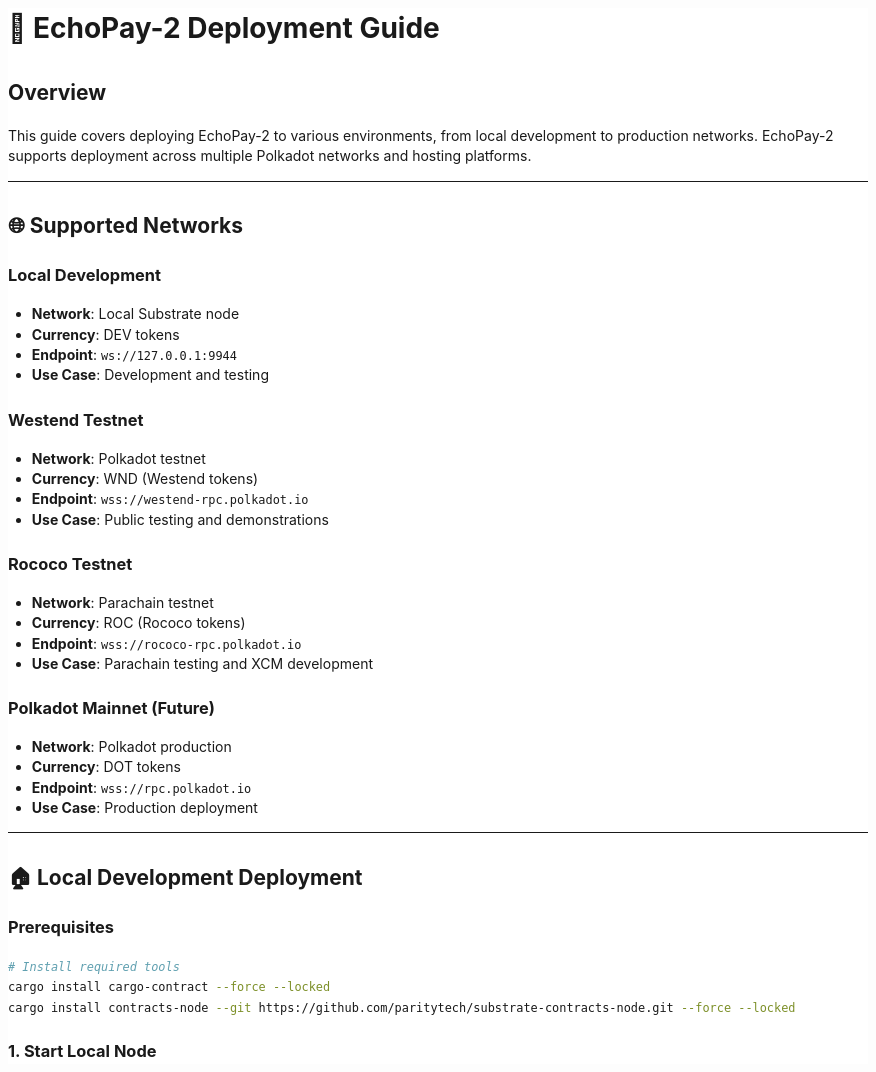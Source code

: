 # 🚀 EchoPay-2 Deployment Guide

## Overview

This guide covers deploying EchoPay-2 to various environments, from local development to production networks. EchoPay-2 supports deployment across multiple Polkadot networks and hosting platforms.

---

## 🌐 Supported Networks

### Local Development
- **Network**: Local Substrate node
- **Currency**: DEV tokens
- **Endpoint**: `ws://127.0.0.1:9944`
- **Use Case**: Development and testing

### Westend Testnet
- **Network**: Polkadot testnet
- **Currency**: WND (Westend tokens)
- **Endpoint**: `wss://westend-rpc.polkadot.io`
- **Use Case**: Public testing and demonstrations

### Rococo Testnet
- **Network**: Parachain testnet
- **Currency**: ROC (Rococo tokens)
- **Endpoint**: `wss://rococo-rpc.polkadot.io`
- **Use Case**: Parachain testing and XCM development

### Polkadot Mainnet (Future)
- **Network**: Polkadot production
- **Currency**: DOT tokens
- **Endpoint**: `wss://rpc.polkadot.io`
- **Use Case**: Production deployment

---

## 🏠 Local Development Deployment

### Prerequisites

```bash
# Install required tools
cargo install cargo-contract --force --locked
cargo install contracts-node --git https://github.com/paritytech/substrate-contracts-node.git --force --locked
```

### 1. Start Local Node
